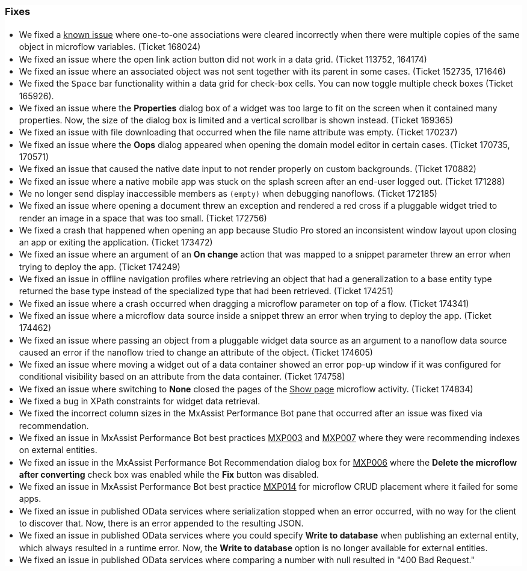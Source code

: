 ### Fixes

* <a id="168024"></a>We fixed a [known issue](/releasenotes/studio-pro/9.5/#ki-168024) where one-to-one associations were cleared incorrectly when there were multiple copies of the same object in microflow variables. (Ticket 168024)
* We fixed an issue where the open link action button did not work in a data grid. (Ticket 113752, 164174)
* We fixed an issue where an associated object was not sent together with its parent in some cases. (Ticket 152735, 171646)
* We fixed the <kbd>Space</kbd> bar functionality within a data grid for check-box cells. You can now toggle multiple check boxes (Ticket 165926).
* We fixed an issue where the **Properties** dialog box of a widget was too large to fit on the screen when it contained many properties. Now, the size of the dialog box is limited and a vertical scrollbar is shown instead. (Ticket 169365)
* We fixed an issue with file downloading that occurred when the file name attribute was empty. (Ticket 170237)
* We fixed an issue where the **Oops** dialog appeared when opening the domain model editor in certain cases. (Ticket 170735, 170571)
* We fixed an issue that caused the native date input to not render properly on custom backgrounds. (Ticket 170882)
* We fixed an issue where a native mobile app was stuck on the splash screen after an end-user logged out. (Ticket 171288)
* We no longer send display inaccessible members as `(empty)` when debugging nanoflows. (Ticket 172185)
* We fixed an issue where opening a document threw an exception and rendered a red cross if a pluggable widget tried to render an image in a space that was too small. (Ticket 172756)
* We fixed a crash that happened when opening an app because Studio Pro stored an inconsistent window layout upon closing an app or exiting the application. (Ticket 173472) 
* We fixed an issue where an argument of an **On change** action that was mapped to a snippet parameter threw an error when trying to deploy the app. (Ticket 174249)
* We fixed an issue in offline navigation profiles where retrieving an object that had a generalization to a base entity type returned the base type instead of the specialized type that had been retrieved. (Ticket 174251)
* We fixed an issue where a crash occurred when dragging a microflow parameter on top of a flow. (Ticket 174341)
* We fixed an issue where a microflow data source inside a snippet threw an error when trying to deploy the app. (Ticket 174462)
* We fixed an issue where passing an object from a pluggable widget data source as an argument to a nanoflow data source caused an error if the nanoflow tried to change an attribute of the object. (Ticket 174605)
* We fixed an issue where moving a widget out of a data container showed an error pop-up window if it was configured for conditional visibility based on an attribute from the data container. (Ticket 174758)
* We fixed an issue where switching to **None** closed the pages of the [Show page](/refguide/show-page/) microflow activity. (Ticket 174834)
* We fixed a bug in XPath constraints for widget data retrieval.
* We fixed the incorrect column sizes in the MxAssist Performance Bot pane that occurred after an issue was fixed via recommendation.
* We fixed an issue in MxAssist Performance Bot best practices [MXP003](/refguide/performance-best-practices/#mxp003) and [MXP007](/refguide/performance-best-practices/#mxp007) where they were recommending indexes on external entities.
* We fixed an issue in the MxAssist Performance Bot Recommendation dialog box for [MXP006](/refguide/performance-best-practices/#mxp006) where the **Delete the microflow after converting** check box was enabled while the **Fix** button was disabled.
* We fixed an issue in MxAssist Performance Bot best practice [MXP014](/refguide/performance-best-practices/#mxp014) for microflow CRUD placement where it failed for some apps.
* We fixed an issue in published OData services where serialization stopped when an error occurred, with no way for the client to discover that. Now, there is an error appended to the resulting JSON.
* We fixed an issue in published OData services where you could specify **Write to database** when publishing an external entity, which always resulted in a runtime error. Now, the **Write to database** option is no longer available for external entities.
* We fixed an issue in published OData services where comparing a number with null resulted in "400 Bad Request."